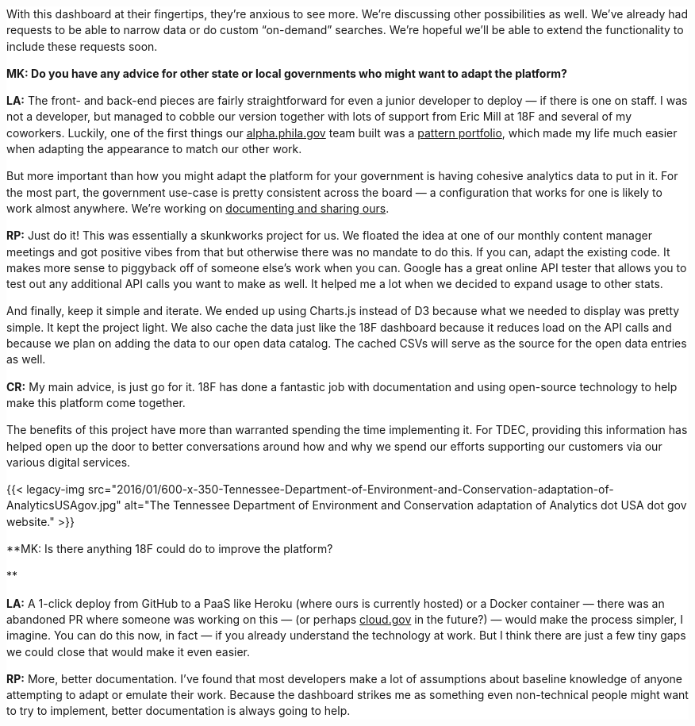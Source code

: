 With this dashboard at their fingertips, they’re anxious to see more. We’re discussing other possibilities as well. We’ve already had requests to be able to narrow data or do custom “on-demand&#8221; searches. We’re hopeful we’ll be able to extend the functionality to include these requests soon.

**MK: Do you have any advice for other state or local governments who might want to adapt the platform?**

**LA:** The front- and back-end pieces are fairly straightforward for even a junior developer to deploy — if there is one on staff. I was not a developer, but managed to cobble our version together with lots of support from Eric Mill at 18F and several of my coworkers. Luckily, one of the first things our [alpha.phila.gov](http://alpha.phila.gov/) team built was a [pattern portfolio](http://cityofphiladelphia.github.io/patterns/), which made my life much easier when adapting the appearance to match our other work.

But more important than how you might adapt the platform for your government is having cohesive analytics data to put in it. For the most part, the government use-case is pretty consistent across the board — a configuration that works for one is likely to work almost anywhere. We’re working on [documenting and sharing ours](https://github.com/laurenancona/unified-analytics).

**RP:** Just do it! This was essentially a skunkworks project for us. We floated the idea at one of our monthly content manager meetings and got positive vibes from that but otherwise there was no mandate to do this. If you can, adapt the existing code. It makes more sense to piggyback off of someone else’s work when you can. Google has a great online API tester that allows you to test out any additional API calls you want to make as well. It helped me a lot when we decided to expand usage to other stats.

And finally, keep it simple and iterate. We ended up using Charts.js instead of D3 because what we needed to display was pretty simple. It kept the project light. We also cache the data just like the 18F dashboard because it reduces load on the API calls and because we plan on adding the data to our open data catalog. The cached CSVs will serve as the source for the open data entries as well.

**CR:** My main advice, is just go for it. 18F has done a fantastic job with documentation and using open-source technology to help make this platform come together.

The benefits of this project have more than warranted spending the time implementing it. For TDEC, providing this information has helped open up the door to better conversations around how and why we spend our efforts supporting our customers via our various digital services.

{{< legacy-img src="2016/01/600-x-350-Tennessee-Department-of-Environment-and-Conservation-adaptation-of-AnalyticsUSAgov.jpg" alt="The Tennessee Department of Environment and Conservation adaptation of Analytics dot USA dot gov website." >}}

**MK: Is there anything 18F could do to improve the platform?
  
** 
  
**LA:** A 1-click deploy from GitHub to a PaaS like Heroku (where ours is currently hosted) or a Docker container — there was an abandoned PR where someone was working on this — (or perhaps [cloud.gov](http://cloud.gov/) in the future?) — would make the process simpler, I imagine. You can do this now, in fact — if you already understand the technology at work. But I think there are just a few tiny gaps we could close that would make it even easier.

**RP:** More, better documentation. I’ve found that most developers make a lot of assumptions about baseline knowledge of anyone attempting to adapt or emulate their work. Because the dashboard strikes me as something even non-technical people might want to try to implement, better documentation is always going to help.
